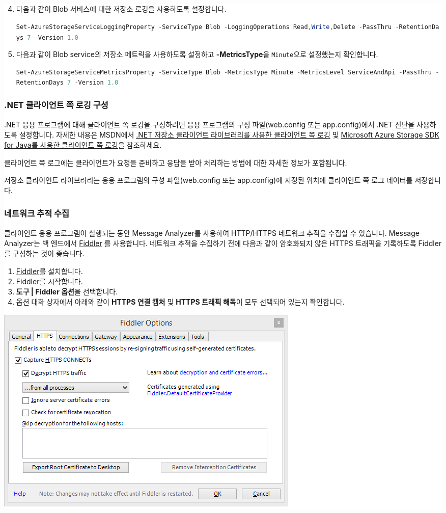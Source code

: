 4. 다음과 같이 Blob 서비스에 대한 저장소 로깅을 사용하도록 설정합니다.
   
    ```powershell
    Set-AzureStorageServiceLoggingProperty -ServiceType Blob -LoggingOperations Read,Write,Delete -PassThru -RetentionDays 7 -Version 1.0
    ```

5. 다음과 같이 Blob service의 저장소 메트릭을 사용하도록 설정하고 **-MetricsType**을 `Minute`으로 설정했는지 확인합니다.
   
    ```powershell
    Set-AzureStorageServiceMetricsProperty -ServiceType Blob -MetricsType Minute -MetricsLevel ServiceAndApi -PassThru -RetentionDays 7 -Version 1.0
    ```

### <a name="configure-net-client-side-logging"></a>.NET 클라이언트 쪽 로깅 구성
.NET 응용 프로그램에 대해 클라이언트 쪽 로깅을 구성하려면 응용 프로그램의 구성 파일(web.config 또는 app.config)에서 .NET 진단을 사용하도록 설정합니다. 자세한 내용은 MSDN에서 [.NET 저장소 클라이언트 라이브러리를 사용한 클라이언트 쪽 로깅](http://msdn.microsoft.com/library/azure/dn782839.aspx) 및 [Microsoft Azure Storage SDK for Java를 사용한 클라이언트 쪽 로깅](http://msdn.microsoft.com/library/azure/dn782844.aspx)을 참조하세요.

클라이언트 쪽 로그에는 클라이언트가 요청을 준비하고 응답을 받아 처리하는 방법에 대한 자세한 정보가 포함됩니다.

저장소 클라이언트 라이브러리는 응용 프로그램의 구성 파일(web.config 또는 app.config)에 지정된 위치에 클라이언트 쪽 로그 데이터를 저장합니다.

### <a name="collect-a-network-trace"></a>네트워크 추적 수집
클라이언트 응용 프로그램이 실행되는 동안 Message Analyzer를 사용하여 HTTP/HTTPS 네트워크 추적을 수집할 수 있습니다. Message Analyzer는 백 엔드에서 [Fiddler](http://www.telerik.com/fiddler) 를 사용합니다. 네트워크 추적을 수집하기 전에 다음과 같이 암호화되지 않은 HTTPS 트래픽을 기록하도록 Fiddler를 구성하는 것이 좋습니다.

1. [Fiddler](http://www.telerik.com/download/fiddler)를 설치합니다.
2. Fiddler를 시작합니다.
3. **도구 | Fiddler 옵션**을 선택합니다.
4. 옵션 대화 상자에서 아래와 같이 **HTTPS 연결 캡처** 및 **HTTPS 트래픽 해독**이 모두 선택되어 있는지 확인합니다.

![Fiddler 옵션 구성](./media/storage-e2e-troubleshooting/fiddler-options-1.png)
